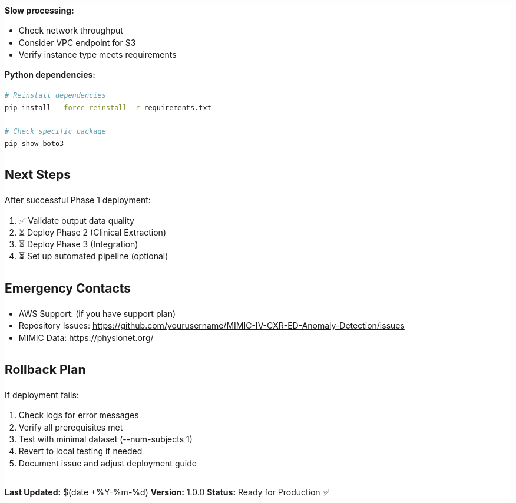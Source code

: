 **Slow processing:**
- Check network throughput
- Consider VPC endpoint for S3
- Verify instance type meets requirements

**Python dependencies:**
```bash
# Reinstall dependencies
pip install --force-reinstall -r requirements.txt

# Check specific package
pip show boto3
```

## Next Steps

After successful Phase 1 deployment:
1. ✅ Validate output data quality
2. ⏳ Deploy Phase 2 (Clinical Extraction)
3. ⏳ Deploy Phase 3 (Integration)
4. ⏳ Set up automated pipeline (optional)

## Emergency Contacts

- AWS Support: (if you have support plan)
- Repository Issues: https://github.com/yourusername/MIMIC-IV-CXR-ED-Anomaly-Detection/issues
- MIMIC Data: https://physionet.org/

## Rollback Plan

If deployment fails:
1. Check logs for error messages
2. Verify all prerequisites met
3. Test with minimal dataset (--num-subjects 1)
4. Revert to local testing if needed
5. Document issue and adjust deployment guide

---

**Last Updated:** $(date +%Y-%m-%d)
**Version:** 1.0.0
**Status:** Ready for Production ✅

